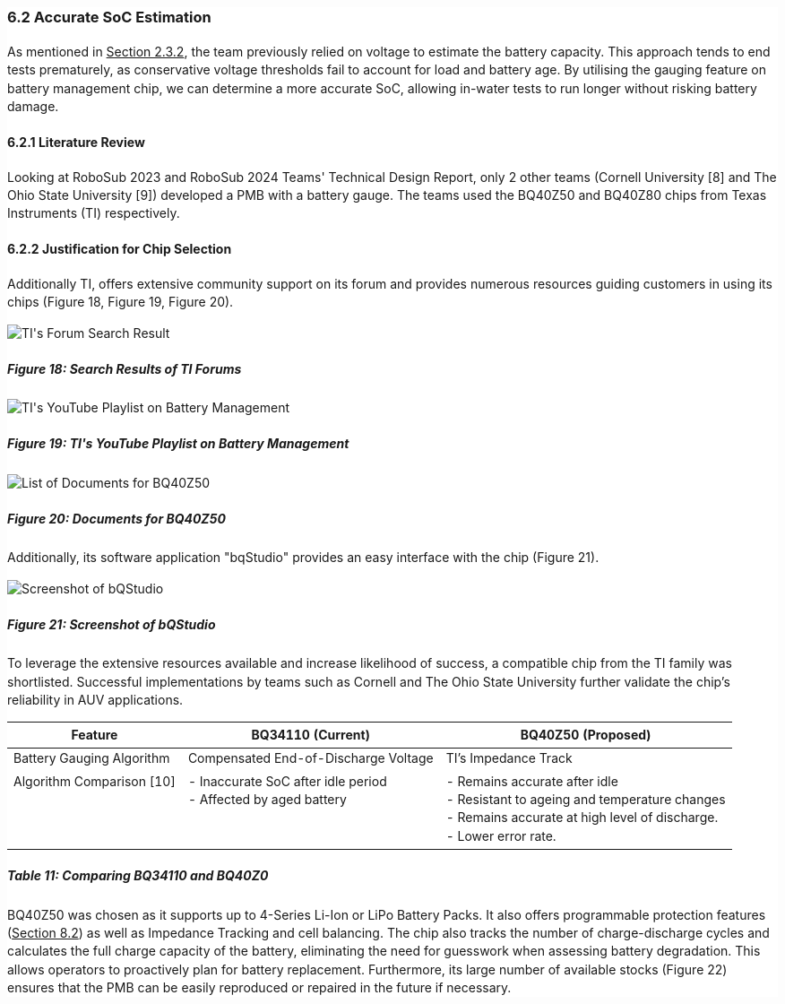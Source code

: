 ### 6.2 Accurate SoC Estimation
As mentioned in [Section 2.3.2](#232-limited-capabilities-of-battery-fuel-gauge), the team previously relied on voltage to estimate the battery capacity. This approach tends to end tests prematurely, as conservative voltage thresholds fail to account for load and battery age. By utilising the gauging feature on battery management chip, we can determine a more accurate SoC, allowing in-water tests to run longer without risking battery damage.

#### 6.2.1 Literature Review
Looking at RoboSub 2023 and RoboSub 2024 Teams' Technical Design Report, only 2 other teams (Cornell University [8] and The Ohio State University [9]) developed a PMB with a battery gauge. The teams used the BQ40Z50 and BQ40Z80 chips from Texas Instruments (TI) respectively.

#### 6.2.2 Justification for Chip Selection
Additionally TI, offers extensive community support on its forum and provides numerous resources guiding customers in using its chips (Figure 18, Figure 19, Figure 20). 

![TI's Forum Search Result](forum.png)
##### Figure 18: Search Results of TI Forums

![TI's YouTube Playlist on Battery Management](youtube.png)
##### Figure 19: TI's YouTube Playlist on Battery Management

![List of Documents for BQ40Z50](bqdocument.png)
##### Figure 20: Documents for BQ40Z50

Additionally, its software application "bqStudio" provides an easy interface with the chip (Figure 21).

![Screenshot of bQStudio](bq.png)
##### Figure 21: Screenshot of bQStudio

To leverage the extensive resources available and increase likelihood of success, a compatible chip from the TI family was shortlisted. Successful implementations by teams such as Cornell and The Ohio State University further validate the chip’s reliability in AUV applications. 

| **Feature**               | **BQ34110 (Current)**                                                | **BQ40Z50 (Proposed)**                                                                                                                                   |
| ------------------------- | -------------------------------------------------------------------- | -------------------------------------------------------------------------------------------------------------------------------------------------------- |
| Battery Gauging Algorithm | Compensated End-of-Discharge Voltage                                 | TI’s Impedance Track                                                                                                                                     |
| Algorithm Comparison [10] | - Inaccurate SoC after idle period<br>- Affected by aged battery<br> | - Remains accurate after idle<br>- Resistant to ageing and temperature changes<br>- Remains accurate at high level of discharge.<br> - Lower error rate. |
##### Table 11: Comparing BQ34110 and BQ40Z0

BQ40Z50 was chosen as it supports up to 4-Series Li-Ion or LiPo Battery Packs. It also offers programmable protection features ([Section 8.2](#82-protection-features)) as well as Impedance Tracking and cell balancing. The chip also tracks the number of charge-discharge cycles and calculates the full charge capacity of the battery, eliminating the need for guesswork when assessing battery degradation. This allows operators to proactively plan for battery replacement. Furthermore, its large number of available stocks (Figure 22) ensures that the PMB can be easily reproduced or repaired in the future if necessary.
